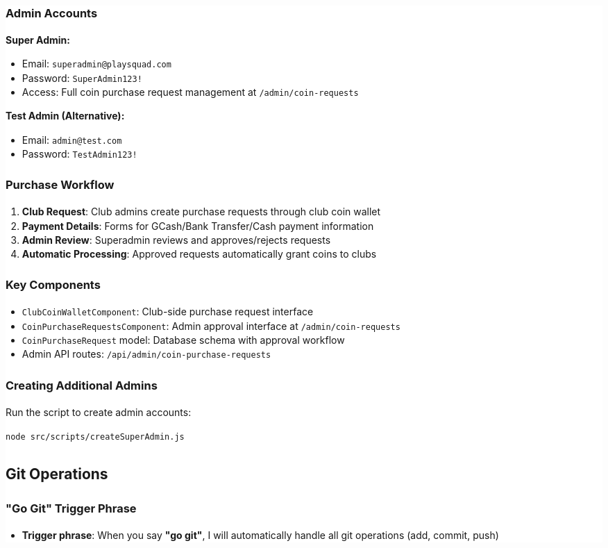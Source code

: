 ### Admin Accounts
**Super Admin:**
- Email: `superadmin@playsquad.com`
- Password: `SuperAdmin123!`
- Access: Full coin purchase request management at `/admin/coin-requests`

**Test Admin (Alternative):**
- Email: `admin@test.com` 
- Password: `TestAdmin123!`

### Purchase Workflow
1. **Club Request**: Club admins create purchase requests through club coin wallet
2. **Payment Details**: Forms for GCash/Bank Transfer/Cash payment information
3. **Admin Review**: Superadmin reviews and approves/rejects requests
4. **Automatic Processing**: Approved requests automatically grant coins to clubs

### Key Components
- `ClubCoinWalletComponent`: Club-side purchase request interface
- `CoinPurchaseRequestsComponent`: Admin approval interface at `/admin/coin-requests`
- `CoinPurchaseRequest` model: Database schema with approval workflow
- Admin API routes: `/api/admin/coin-purchase-requests`

### Creating Additional Admins
Run the script to create admin accounts:
```bash
node src/scripts/createSuperAdmin.js
```

## Git Operations

### "Go Git" Trigger Phrase
- **Trigger phrase**: When you say **"go git"**, I will automatically handle all git operations (add, commit, push)